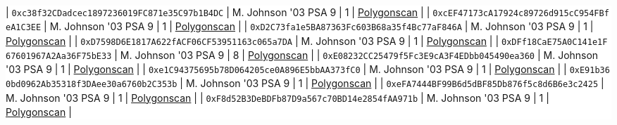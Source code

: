 | `0xc38f32CDadcec1897236019FC871e35C97b1B4DC` | M. Johnson '03 PSA 9 | 1 | [Polygonscan](https://polygonscan.com/tx/0xf35a63edc8ccb9935a1ddf16f89d8f161a5253d11aa83b16832091de5d604b96) |
| `0xcEF47173cA17924c89726d915cC954FBfeA1C3EE` | M. Johnson '03 PSA 9 | 1 | [Polygonscan](https://polygonscan.com/tx/0x623148c8eb21cdf2ca2c982853042575d3297a13cfbc69a573b376b9211154af) |
| `0xD2C73fa1e5BA87363Fc603B68a35f4Bc77aF846A` | M. Johnson '03 PSA 9 | 1 | [Polygonscan](https://polygonscan.com/tx/0x32b412c8b122b1ecaaeca7f289ad6f509cb19aaa7b27e27401119fed7ca960c5) |
| `0xD7598D6E1817A622fACF06CF53951163c065a7DA` | M. Johnson '03 PSA 9 | 1 | [Polygonscan](https://polygonscan.com/tx/0x37fa1136bf61b4535a1fd2b2bea1d02d05ef852baf2f52c56ccdf7fa48b113db) |
| `0xDFf18CaE75A0C141e1F67601967A2Aa36F75bE33` | M. Johnson '03 PSA 9 | 8 | [Polygonscan](https://polygonscan.com/tx/0xd59b6dfc4c0de61e1fd55db3f8765133bf0d1f59281b87969eb2f9c40d4c9629) |
| `0xE08232CC25479f5Fc3E9cA3F4EDbb045490ea360` | M. Johnson '03 PSA 9 | 1 | [Polygonscan](https://polygonscan.com/tx/0x72d02f436f9b1569c8a06e0517947b16c85f9ea6a3000c15de1cdaa02af8c209) |
| `0xe1C94375695b78D064205ce0A896E5bbAA373fC0` | M. Johnson '03 PSA 9 | 1 | [Polygonscan](https://polygonscan.com/tx/0x63a3d48e3fe3b60ca85e1acbe69363d3f4db61ad44e0b74298421a741dca29d0) |
| `0xE91b360bd0962Ab35318f3DAee30a6760b2C353b` | M. Johnson '03 PSA 9 | 1 | [Polygonscan](https://polygonscan.com/tx/0x7bcc54165f6480aa27ceb40e949bd284e25636b4d1a1bd8d610b1b34899669ff) |
| `0xeFA7444BF99B6d5dBF85Db876f5c8d6B6e3c2425` | M. Johnson '03 PSA 9 | 1 | [Polygonscan](https://polygonscan.com/tx/0x078ea773b62b974093255af8159b92e9b8596bcb52f25f4cd6881dfabfac9469) |
| `0xF8d52B3DeBDFb87D9a567c70BD14e2854fAA971b` | M. Johnson '03 PSA 9 | 1 | [Polygonscan](https://polygonscan.com/tx/0xbc443ea00bee4e59d05d5ae7abeded044e024bd1773721a90bfe01f732c74bb3) |
